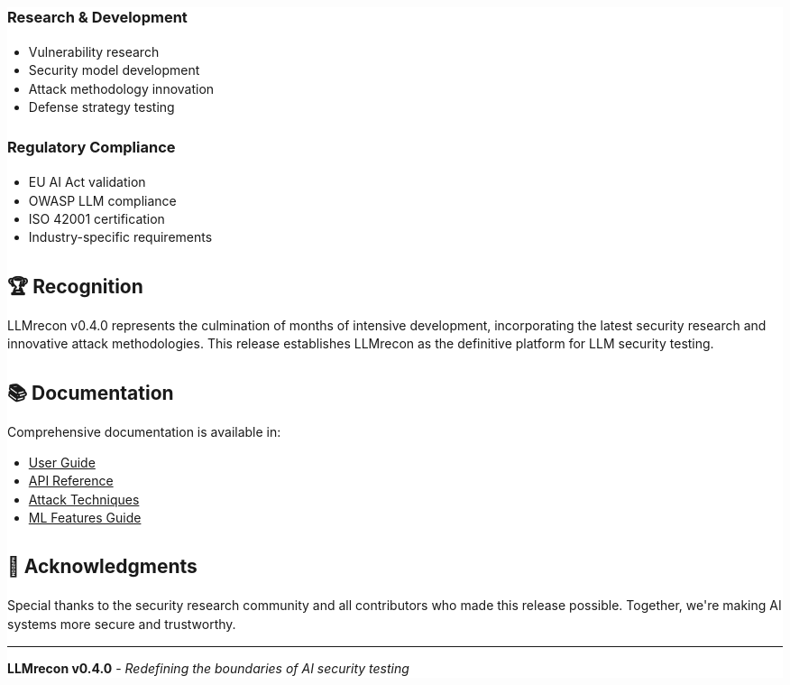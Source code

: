 ### Research & Development
- Vulnerability research
- Security model development
- Attack methodology innovation
- Defense strategy testing

### Regulatory Compliance
- EU AI Act validation
- OWASP LLM compliance
- ISO 42001 certification
- Industry-specific requirements

## 🏆 Recognition

LLMrecon v0.4.0 represents the culmination of months of intensive development, incorporating the latest security research and innovative attack methodologies. This release establishes LLMrecon as the definitive platform for LLM security testing.

## 📚 Documentation

Comprehensive documentation is available in:
- [User Guide](../USER_GUIDE.md)
- [API Reference](../API_REFERENCE.md)
- [Attack Techniques](../ATTACK_TECHNIQUES.md)
- [ML Features Guide](../ML_FEATURES_GUIDE.md)

## 🙏 Acknowledgments

Special thanks to the security research community and all contributors who made this release possible. Together, we're making AI systems more secure and trustworthy.

---

**LLMrecon v0.4.0** - *Redefining the boundaries of AI security testing*